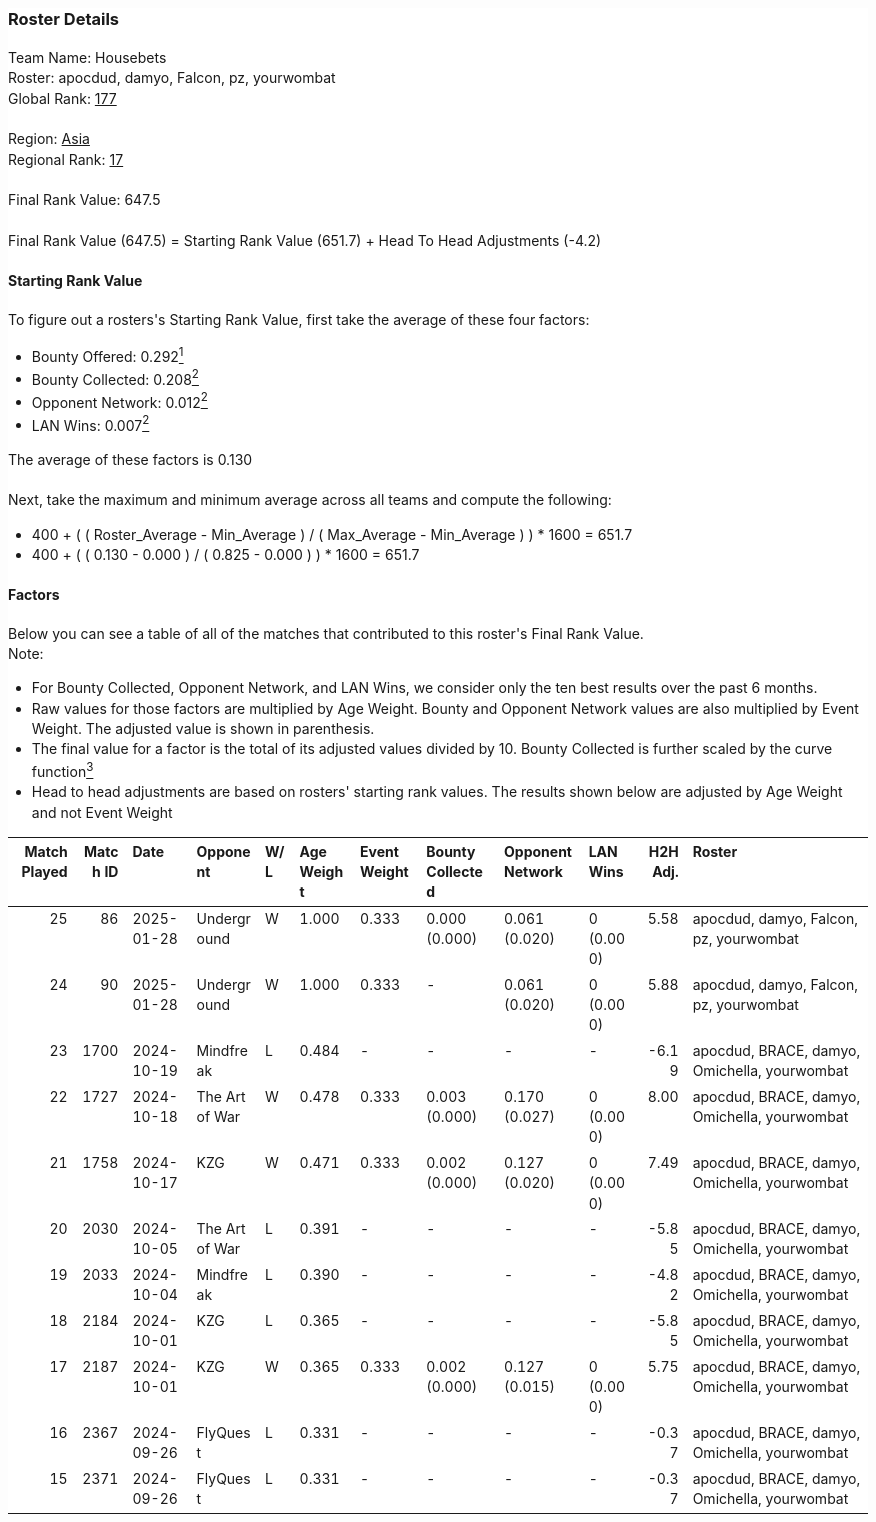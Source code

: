 ### Roster Details<br />
Team Name: Housebets<br />
Roster: apocdud, damyo, Falcon, pz, yourwombat<br />
Global Rank: [177](../../standings_global_2025_02_03.md)<br />
<br />
Region: [Asia]( ../../standings_asia_2025_02_03.md)<br />
Regional Rank: [17]( ../../standings_asia_2025_02_03.md)<br />
<br />
Final Rank Value:  647.5<br />
<br />
Final Rank Value (647.5) = Starting Rank Value (651.7) + Head To Head Adjustments (-4.2)<br />

#### Starting Rank Value<br />
To figure out a rosters's Starting Rank Value, first take the average of these four factors:<br />
- Bounty Offered: 0.292[<sup>1</sup>](#table2)
- Bounty Collected: 0.208[<sup>2</sup>](#table1)
- Opponent Network: 0.012[<sup>2</sup>](#table1)
- LAN Wins: 0.007[<sup>2</sup>](#table1)

The average of these factors is 0.130<br />
<br />
Next, take the maximum and minimum average across all teams and compute the following:<br />
- 400 + ( ( Roster_Average - Min_Average ) / ( Max_Average - Min_Average ) ) * 1600 = 651.7
- 400 + ( ( 0.130 - 0.000 ) / ( 0.825 - 0.000 ) ) * 1600 = 651.7


#### Factors<br />
Below you can see a table of all of the matches that contributed to this roster's Final Rank Value.<br />
Note:<br />

- For Bounty Collected, Opponent Network, and LAN Wins, we consider only the ten best results over the past 6 months.
- Raw values for those factors are multiplied by Age Weight. Bounty and Opponent Network values are also multiplied by Event Weight. The adjusted value is shown in parenthesis.
- The final value for a factor is the total of its adjusted values divided by 10. Bounty Collected is further scaled by the curve function[<sup>3</sup>](#curveFunction)
- Head to head adjustments are based on rosters' starting rank values. The results shown below are adjusted by Age Weight and not Event Weight
<span id="table1"></span><br />


| Match Played | Match ID | Date       | Opponent        | W/L | Age Weight | Event Weight | Bounty Collected | Opponent Network | LAN Wins  | H2H Adj. | Roster                                       |
| -: | -: | :- | :- | :- | :- | :- | :- | :- | :- | -: | :- |
|           25 |       86 | 2025-01-28 | Underground     | W   | 1.000      | 0.333        | 0.000 (0.000)    | 0.061 (0.020)    | 0 (0.000) |     5.58 | apocdud, damyo, Falcon, pz, yourwombat       |
|           24 |       90 | 2025-01-28 | Underground     | W   | 1.000      | 0.333        | -                | 0.061 (0.020)    | 0 (0.000) |     5.88 | apocdud, damyo, Falcon, pz, yourwombat       |
|           23 |     1700 | 2024-10-19 | Mindfreak       | L   | 0.484      | -            | -                | -                | -         |    -6.19 | apocdud, BRACE, damyo, Omichella, yourwombat |
|           22 |     1727 | 2024-10-18 | The Art of War  | W   | 0.478      | 0.333        | 0.003 (0.000)    | 0.170 (0.027)    | 0 (0.000) |     8.00 | apocdud, BRACE, damyo, Omichella, yourwombat |
|           21 |     1758 | 2024-10-17 | KZG             | W   | 0.471      | 0.333        | 0.002 (0.000)    | 0.127 (0.020)    | 0 (0.000) |     7.49 | apocdud, BRACE, damyo, Omichella, yourwombat |
|           20 |     2030 | 2024-10-05 | The Art of War  | L   | 0.391      | -            | -                | -                | -         |    -5.85 | apocdud, BRACE, damyo, Omichella, yourwombat |
|           19 |     2033 | 2024-10-04 | Mindfreak       | L   | 0.390      | -            | -                | -                | -         |    -4.82 | apocdud, BRACE, damyo, Omichella, yourwombat |
|           18 |     2184 | 2024-10-01 | KZG             | L   | 0.365      | -            | -                | -                | -         |    -5.85 | apocdud, BRACE, damyo, Omichella, yourwombat |
|           17 |     2187 | 2024-10-01 | KZG             | W   | 0.365      | 0.333        | 0.002 (0.000)    | 0.127 (0.015)    | 0 (0.000) |     5.75 | apocdud, BRACE, damyo, Omichella, yourwombat |
|           16 |     2367 | 2024-09-26 | FlyQuest        | L   | 0.331      | -            | -                | -                | -         |    -0.37 | apocdud, BRACE, damyo, Omichella, yourwombat |
|           15 |     2371 | 2024-09-26 | FlyQuest        | L   | 0.331      | -            | -                | -                | -         |    -0.37 | apocdud, BRACE, damyo, Omichella, yourwombat |